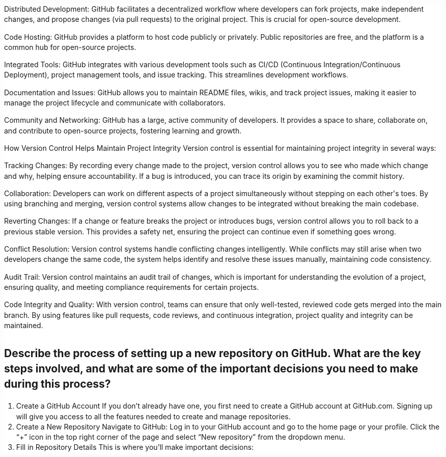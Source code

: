 Distributed Development: GitHub facilitates a decentralized workflow where developers can fork projects, make independent changes, and propose changes (via pull requests) to the original project. This is crucial for open-source development.

Code Hosting: GitHub provides a platform to host code publicly or privately. Public repositories are free, and the platform is a common hub for open-source projects.

Integrated Tools: GitHub integrates with various development tools such as CI/CD (Continuous Integration/Continuous Deployment), project management tools, and issue tracking. This streamlines development workflows.

Documentation and Issues: GitHub allows you to maintain README files, wikis, and track project issues, making it easier to manage the project lifecycle and communicate with collaborators.

Community and Networking: GitHub has a large, active community of developers. It provides a space to share, collaborate on, and contribute to open-source projects, fostering learning and growth.

How Version Control Helps Maintain Project Integrity
Version control is essential for maintaining project integrity in several ways:

Tracking Changes: By recording every change made to the project, version control allows you to see who made which change and why, helping ensure accountability. If a bug is introduced, you can trace its origin by examining the commit history.

Collaboration: Developers can work on different aspects of a project simultaneously without stepping on each other's toes. By using branching and merging, version control systems allow changes to be integrated without breaking the main codebase.

Reverting Changes: If a change or feature breaks the project or introduces bugs, version control allows you to roll back to a previous stable version. This provides a safety net, ensuring the project can continue even if something goes wrong.

Conflict Resolution: Version control systems handle conflicting changes intelligently. While conflicts may still arise when two developers change the same code, the system helps identify and resolve these issues manually, maintaining code consistency.

Audit Trail: Version control maintains an audit trail of changes, which is important for understanding the evolution of a project, ensuring quality, and meeting compliance requirements for certain projects.

Code Integrity and Quality: With version control, teams can ensure that only well-tested, reviewed code gets merged into the main branch. By using features like pull requests, code reviews, and continuous integration, project quality and integrity can be maintained.

## Describe the process of setting up a new repository on GitHub. What are the key steps involved, and what are some of the important decisions you need to make during this process?
1. Create a GitHub Account
If you don’t already have one, you first need to create a GitHub account at GitHub.com. Signing up will give you access to all the features needed to create and manage repositories.
2. Create a New Repository
Navigate to GitHub: Log in to your GitHub account and go to the home page or your profile.
Click the “+” icon in the top right corner of the page and select “New repository” from the dropdown menu.
3. Fill in Repository Details
This is where you’ll make important decisions:
